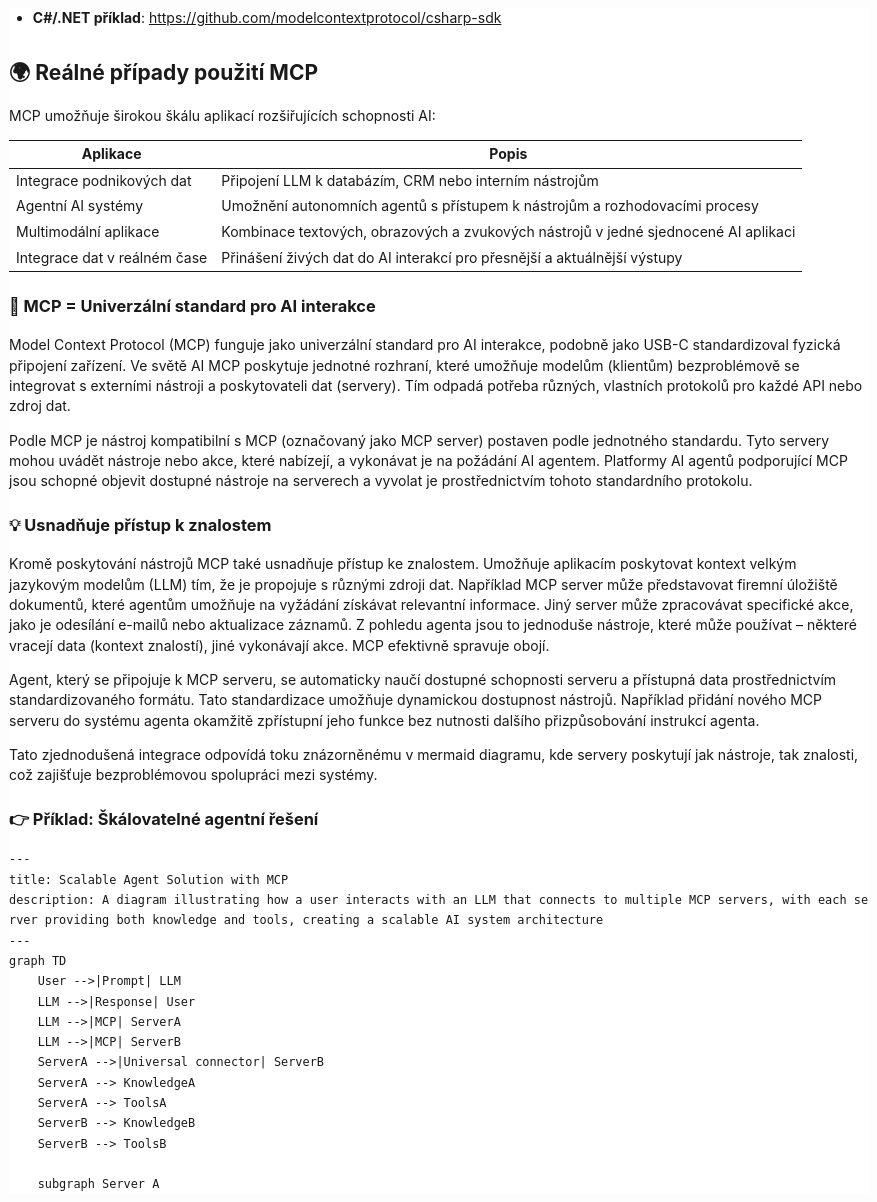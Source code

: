 - **C#/.NET příklad**: https://github.com/modelcontextprotocol/csharp-sdk

## 🌍 Reálné případy použití MCP

MCP umožňuje širokou škálu aplikací rozšiřujících schopnosti AI:

| **Aplikace**               | **Popis**                                                                     |
|----------------------------|-------------------------------------------------------------------------------|
| Integrace podnikových dat  | Připojení LLM k databázím, CRM nebo interním nástrojům                        |
| Agentní AI systémy         | Umožnění autonomních agentů s přístupem k nástrojům a rozhodovacími procesy   |
| Multimodální aplikace      | Kombinace textových, obrazových a zvukových nástrojů v jedné sjednocené AI aplikaci |
| Integrace dat v reálném čase | Přinášení živých dat do AI interakcí pro přesnější a aktuálnější výstupy     |

### 🧠 MCP = Univerzální standard pro AI interakce

Model Context Protocol (MCP) funguje jako univerzální standard pro AI interakce, podobně jako USB-C standardizoval fyzická připojení zařízení. Ve světě AI MCP poskytuje jednotné rozhraní, které umožňuje modelům (klientům) bezproblémově se integrovat s externími nástroji a poskytovateli dat (servery). Tím odpadá potřeba různých, vlastních protokolů pro každé API nebo zdroj dat.

Podle MCP je nástroj kompatibilní s MCP (označovaný jako MCP server) postaven podle jednotného standardu. Tyto servery mohou uvádět nástroje nebo akce, které nabízejí, a vykonávat je na požádání AI agentem. Platformy AI agentů podporující MCP jsou schopné objevit dostupné nástroje na serverech a vyvolat je prostřednictvím tohoto standardního protokolu.

### 💡 Usnadňuje přístup k znalostem

Kromě poskytování nástrojů MCP také usnadňuje přístup ke znalostem. Umožňuje aplikacím poskytovat kontext velkým jazykovým modelům (LLM) tím, že je propojuje s různými zdroji dat. Například MCP server může představovat firemní úložiště dokumentů, které agentům umožňuje na vyžádání získávat relevantní informace. Jiný server může zpracovávat specifické akce, jako je odesílání e-mailů nebo aktualizace záznamů. Z pohledu agenta jsou to jednoduše nástroje, které může používat – některé vracejí data (kontext znalostí), jiné vykonávají akce. MCP efektivně spravuje obojí.

Agent, který se připojuje k MCP serveru, se automaticky naučí dostupné schopnosti serveru a přístupná data prostřednictvím standardizovaného formátu. Tato standardizace umožňuje dynamickou dostupnost nástrojů. Například přidání nového MCP serveru do systému agenta okamžitě zpřístupní jeho funkce bez nutnosti dalšího přizpůsobování instrukcí agenta.

Tato zjednodušená integrace odpovídá toku znázorněnému v mermaid diagramu, kde servery poskytují jak nástroje, tak znalosti, což zajišťuje bezproblémovou spolupráci mezi systémy.

### 👉 Příklad: Škálovatelné agentní řešení

```mermaid
---
title: Scalable Agent Solution with MCP
description: A diagram illustrating how a user interacts with an LLM that connects to multiple MCP servers, with each server providing both knowledge and tools, creating a scalable AI system architecture
---
graph TD
    User -->|Prompt| LLM
    LLM -->|Response| User
    LLM -->|MCP| ServerA
    LLM -->|MCP| ServerB
    ServerA -->|Universal connector| ServerB
    ServerA --> KnowledgeA
    ServerA --> ToolsA
    ServerB --> KnowledgeB
    ServerB --> ToolsB

    subgraph Server A
```